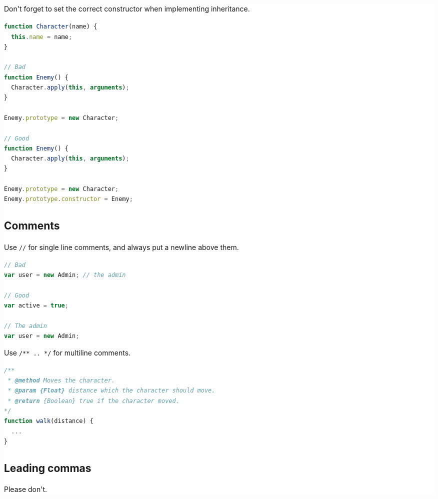 Don't forget to set the correct constructor when implementing inheritance.

```javascript
function Character(name) {
  this.name = name;
}

// Bad
function Enemy() {
  Character.apply(this, arguments);
}

Enemy.prototype = new Character;

// Good
function Enemy() {
  Character.apply(this, arguments);
}

Enemy.prototype = new Character;
Enemy.prototype.constructor = Enemy;
```

## Comments

Use `//` for single line comments, and always put a newline above them.

```javascript
// Bad
var user = new Admin; // the admin

// Good
var active = true;

// The admin
var user = new Admin;
```

Use `/** .. */` for multiline comments.

```javascript
/**
 * @method Moves the character.
 * @param {Float} distance which the character should move.
 * @return {Boolean} true if the character moved.
*/
function walk(distance) {
  ...
}
```

## Leading commas

Please don't.
